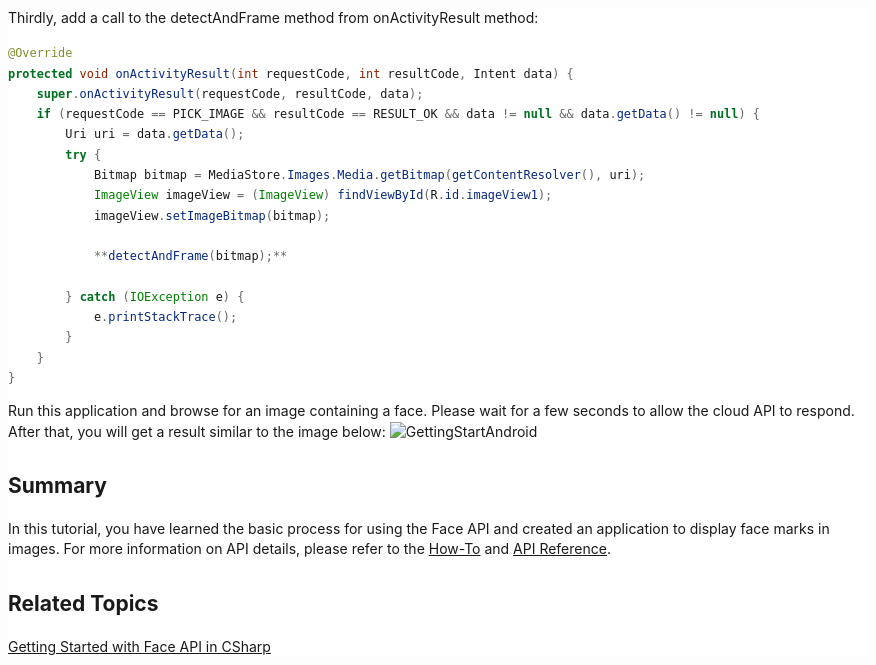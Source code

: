 Thirdly, add a call to the detectAndFrame method from onActivityResult method:	 

```Java
@Override
protected void onActivityResult(int requestCode, int resultCode, Intent data) {
    super.onActivityResult(requestCode, resultCode, data);
    if (requestCode == PICK_IMAGE && resultCode == RESULT_OK && data != null && data.getData() != null) {
        Uri uri = data.getData();
        try {
            Bitmap bitmap = MediaStore.Images.Media.getBitmap(getContentResolver(), uri);
            ImageView imageView = (ImageView) findViewById(R.id.imageView1);
            imageView.setImageBitmap(bitmap);
 
            **detectAndFrame(bitmap);**
 
        } catch (IOException e) {
            e.printStackTrace();
        }
    }
}
```

Run this application and browse for an image containing a face. Please wait for a few seconds to allow the cloud API to respond. After that, you will get a result similar to the image below: 
![GettingStartAndroid](./Images/android_getstarted2.1.PNG)

## <a name="summary"></a> Summary

In this tutorial, you have learned the basic process for using the Face API and created an application to display face marks in images. For more information on API details, please refer to the [How-To](FaceAPIHow-toTopics.md) and [API Reference](https://dev.projectoxford.ai/docs/services/563879b61984550e40cbbe8d/operations/563879b61984550f30395236). 

## <a name="related"></a> Related Topics

[Getting Started with Face API in CSharp](GettingStartedwithFaceAPIinCSharp.md)
